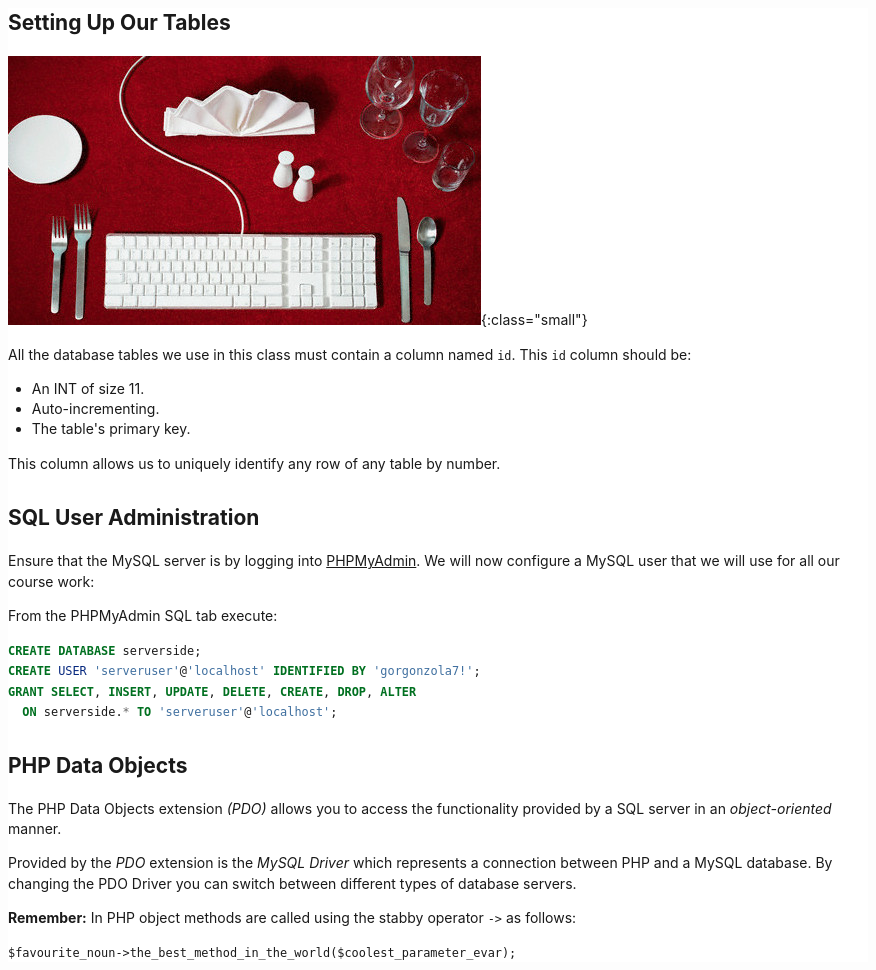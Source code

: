 ## Setting Up Our Tables

![Setting Up Our Tables](42-21106586.jpg){:class="small"}

All the database tables we use in this class must contain a column named `id`. This `id` column should be:

- An INT of size 11.
- Auto-incrementing.
- The table's primary key.

This column allows us to uniquely identify any row of any table by number.

## SQL User Administration

Ensure that the MySQL server is by logging into [PHPMyAdmin](http://localhost:31337/phpmyadmin). We will now configure a MySQL user that we will use for all our course work:

From the PHPMyAdmin SQL tab execute:

```sql
CREATE DATABASE serverside;
CREATE USER 'serveruser'@'localhost' IDENTIFIED BY 'gorgonzola7!';
GRANT SELECT, INSERT, UPDATE, DELETE, CREATE, DROP, ALTER
  ON serverside.* TO 'serveruser'@'localhost';
```

## PHP Data Objects

The PHP Data Objects extension _(PDO)_ allows you to access the functionality provided by a SQL server in an _object-oriented_ manner.

Provided by the _PDO_ extension is the _MySQL Driver_ which represents a connection between PHP and a MySQL database. By changing the PDO Driver you can switch between different types of database servers.

**Remember:** In PHP object methods are called using the stabby operator `->` as follows:

`$favourite_noun->the_best_method_in_the_world($coolest_parameter_evar);`
